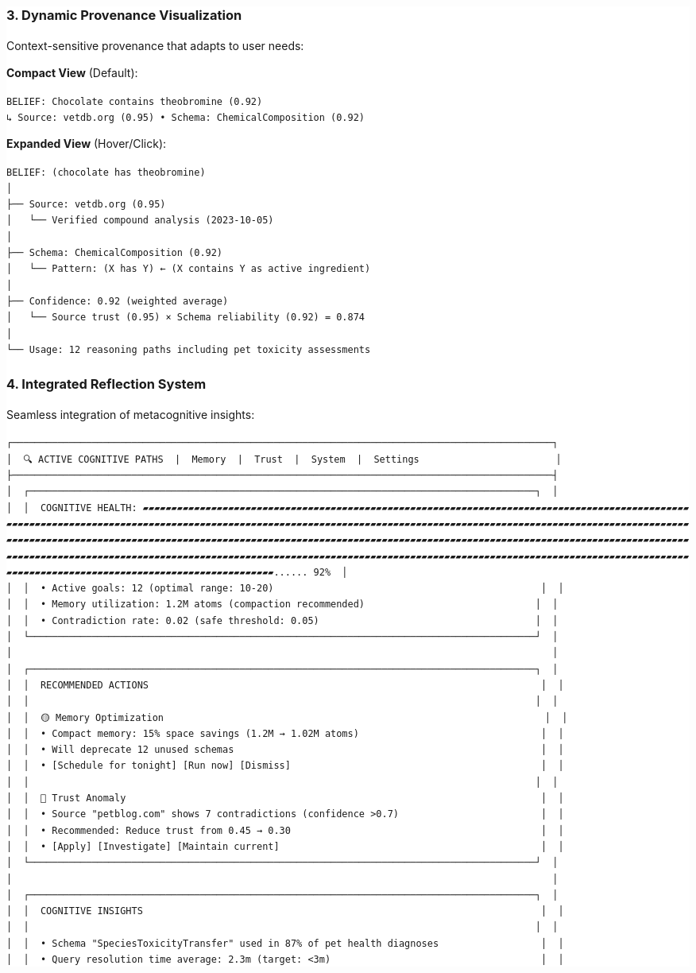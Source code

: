 ### 3. **Dynamic Provenance Visualization**

Context-sensitive provenance that adapts to user needs:

**Compact View** (Default):

```
BELIEF: Chocolate contains theobromine (0.92)
↳ Source: vetdb.org (0.95) • Schema: ChemicalComposition (0.92)
```

**Expanded View** (Hover/Click):

```
BELIEF: (chocolate has theobromine)
│
├── Source: vetdb.org (0.95)
│   └── Verified compound analysis (2023-10-05)
│
├── Schema: ChemicalComposition (0.92)
│   └── Pattern: (X has Y) ← (X contains Y as active ingredient)
│
├── Confidence: 0.92 (weighted average)
│   └── Source trust (0.95) × Schema reliability (0.92) = 0.874
│
└── Usage: 12 reasoning paths including pet toxicity assessments
```

### 4. **Integrated Reflection System**

Seamless integration of metacognitive insights:

```plaintext
┌───────────────────────────────────────────────────────────────────────────────────────────────┐
│  🔍 ACTIVE COGNITIVE PATHS  |  Memory  |  Trust  |  System  |  Settings                        │
├───────────────────────────────────────────────────────────────────────────────────────────────┤
│  ┌─────────────────────────────────────────────────────────────────────────────────────────┐  │
│  │  COGNITIVE HEALTH: ▰▰▰▰▰▰▰▰▰▰▰▰▰▰▰▰▰▰▰▰▰▰▰▰▰▰▰▰▰▰▰▰▰▰▰▰▰▰▰▰▰▰▰▰▰▰▰▰▰▰▰▰▰▰▰▰▰▰▰▰▰▰▰▰▰▰▰▰▰▰▰▰▰▰▰▰▰▰▰▰▰▰▰▰▰▰▰▰▰▰▰▰▰▰▰▰▰▰▰▰▰▰▰▰▰▰▰▰▰▰▰▰▰▰▰▰▰▰▰▰▰▰▰▰▰▰▰▰▰▰▰▰▰▰▰▰▰▰▰▰▰▰▰▰▰▰▰▰▰▰▰▰▰▰▰▰▰▰▰▰▰▰▰▰▰▰▰▰▰▰▰▰▰▰▰▰▰▰▰▰▰▰▰▰▰▰▰▰▰▰▰▰▰▰▰▰▰▰▰▰▰▰▰▰▰▰▰▰▰▰▰▰▰▰▰▰▰▰▰▰▰▰▰▰▰▰▰▰▰▰▰▰▰▰▰▰▰▰▰▰▰▰▰▰▰▰▰▰▰▰▰▰▰▰▰▰▰▰▰▰▰▰▰▰▰▰▰▰▰▰▰▰▰▰▰▰▰▰▰▰▰▰▰▰▰▰▰▰▰▰▰▰▰▰▰▰▰▰▰▰▰▰▰▰▰▰▰▰▰▰▰▰▰▰▰▰▰▰▰▰▰▰▰▰▰▰▰▰▰▰▰▰▰▰▰▰▰▰▰▰▰▰▰▰▰▰▰▰▰▰▰▰▰▰▰▰▰▰▰▰▰▰▰▰▰▰▰▰▰▰▰▰▰▰▰▰▰▰▰▰▰▰▰▰▰▰▰▰▰▰▰▰▰▰▰▰▰▰▰▰▰▰▰▰▰▰▰▰▰▰▰▰▰▰▰▰▰▰▰▰▰▰▰▰▰▰▰▰▰▰▰▰▰▰▰▰▰▰▰▰▰▰▰▰▰▰▰▰▰▰▰▰▰▰▰▰▰▰▰▰▰▰▰▰▰▰▰▰▰▰▰▰▰▰▰▰▰▰▰▰▰▰▰▰▰▰▰▰▰▰▰▰▰▰▰▰▰▰▰▰▰▰▰...... 92%  │
│  │  • Active goals: 12 (optimal range: 10-20)                                               │  │
│  │  • Memory utilization: 1.2M atoms (compaction recommended)                              │  │
│  │  • Contradiction rate: 0.02 (safe threshold: 0.05)                                      │  │
│  └─────────────────────────────────────────────────────────────────────────────────────────┘  │
│                                                                                               │
│  ┌─────────────────────────────────────────────────────────────────────────────────────────┐  │
│  │  RECOMMENDED ACTIONS                                                                     │  │
│  │                                                                                         │  │
│  │  🟡 Memory Optimization                                                                   │  │
│  │  • Compact memory: 15% space savings (1.2M → 1.02M atoms)                                │  │
│  │  • Will deprecate 12 unused schemas                                                      │  │
│  │  • [Schedule for tonight] [Run now] [Dismiss]                                            │  │
│  │                                                                                         │  │
│  │  🔴 Trust Anomaly                                                                         │  │
│  │  • Source "petblog.com" shows 7 contradictions (confidence >0.7)                         │  │
│  │  • Recommended: Reduce trust from 0.45 → 0.30                                            │  │
│  │  • [Apply] [Investigate] [Maintain current]                                              │  │
│  └─────────────────────────────────────────────────────────────────────────────────────────┘  │
│                                                                                               │
│  ┌─────────────────────────────────────────────────────────────────────────────────────────┐  │
│  │  COGNITIVE INSIGHTS                                                                      │  │
│  │                                                                                         │  │
│  │  • Schema "SpeciesToxicityTransfer" used in 87% of pet health diagnoses                  │  │
│  │  • Query resolution time average: 2.3m (target: <3m)                                     │  │
```